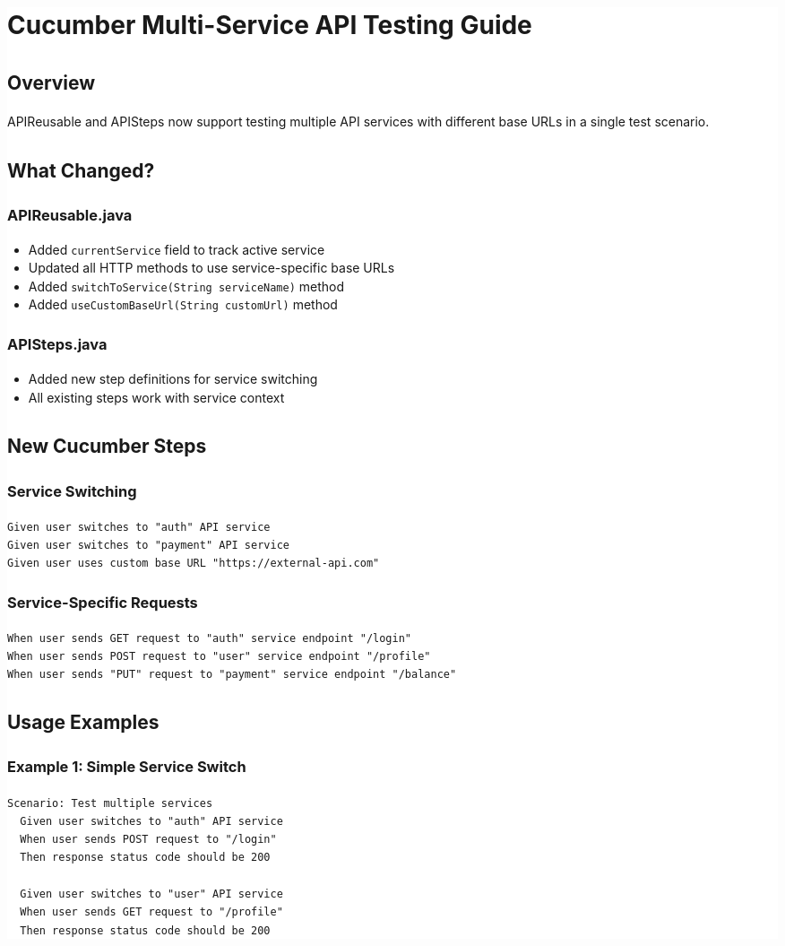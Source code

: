 # Cucumber Multi-Service API Testing Guide

## Overview
APIReusable and APISteps now support testing multiple API services with different base URLs in a single test scenario.

## What Changed?

### APIReusable.java
- Added `currentService` field to track active service
- Updated all HTTP methods to use service-specific base URLs
- Added `switchToService(String serviceName)` method
- Added `useCustomBaseUrl(String customUrl)` method

### APISteps.java
- Added new step definitions for service switching
- All existing steps work with service context

## New Cucumber Steps

### Service Switching
```gherkin
Given user switches to "auth" API service
Given user switches to "payment" API service
Given user uses custom base URL "https://external-api.com"
```

### Service-Specific Requests
```gherkin
When user sends GET request to "auth" service endpoint "/login"
When user sends POST request to "user" service endpoint "/profile"
When user sends "PUT" request to "payment" service endpoint "/balance"
```

## Usage Examples

### Example 1: Simple Service Switch
```gherkin
Scenario: Test multiple services
  Given user switches to "auth" API service
  When user sends POST request to "/login"
  Then response status code should be 200
  
  Given user switches to "user" API service
  When user sends GET request to "/profile"
  Then response status code should be 200
```
